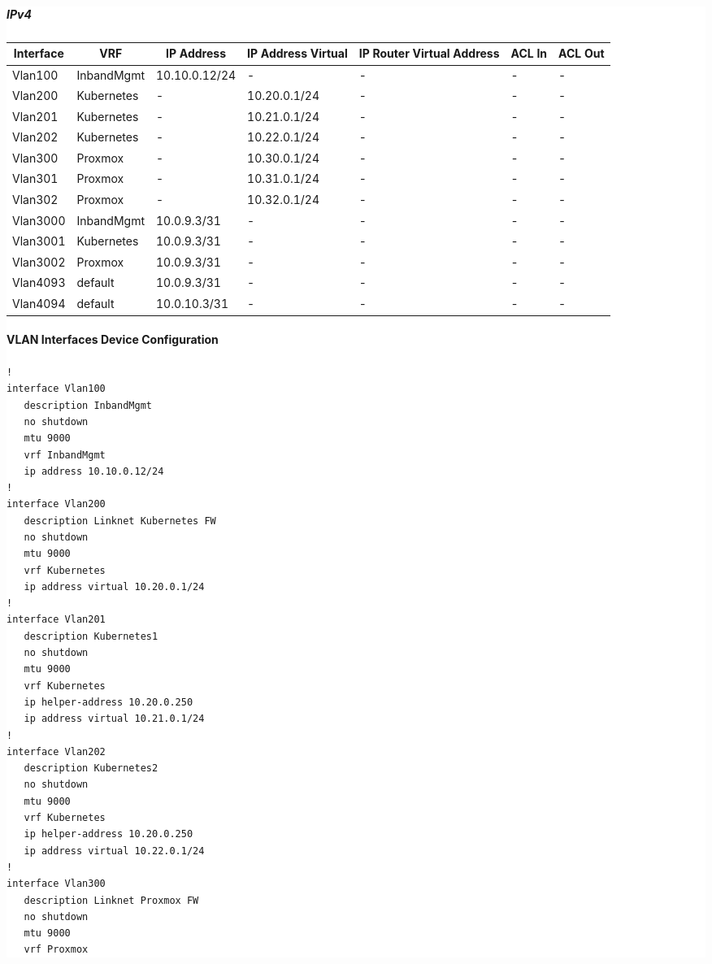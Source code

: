 ##### IPv4

| Interface | VRF | IP Address | IP Address Virtual | IP Router Virtual Address | ACL In | ACL Out |
| --------- | --- | ---------- | ------------------ | ------------------------- | ------ | ------- |
| Vlan100 |  InbandMgmt  |  10.10.0.12/24  |  -  |  -  |  -  |  -  |
| Vlan200 |  Kubernetes  |  -  |  10.20.0.1/24  |  -  |  -  |  -  |
| Vlan201 |  Kubernetes  |  -  |  10.21.0.1/24  |  -  |  -  |  -  |
| Vlan202 |  Kubernetes  |  -  |  10.22.0.1/24  |  -  |  -  |  -  |
| Vlan300 |  Proxmox  |  -  |  10.30.0.1/24  |  -  |  -  |  -  |
| Vlan301 |  Proxmox  |  -  |  10.31.0.1/24  |  -  |  -  |  -  |
| Vlan302 |  Proxmox  |  -  |  10.32.0.1/24  |  -  |  -  |  -  |
| Vlan3000 |  InbandMgmt  |  10.0.9.3/31  |  -  |  -  |  -  |  -  |
| Vlan3001 |  Kubernetes  |  10.0.9.3/31  |  -  |  -  |  -  |  -  |
| Vlan3002 |  Proxmox  |  10.0.9.3/31  |  -  |  -  |  -  |  -  |
| Vlan4093 |  default  |  10.0.9.3/31  |  -  |  -  |  -  |  -  |
| Vlan4094 |  default  |  10.0.10.3/31  |  -  |  -  |  -  |  -  |

#### VLAN Interfaces Device Configuration

```eos
!
interface Vlan100
   description InbandMgmt
   no shutdown
   mtu 9000
   vrf InbandMgmt
   ip address 10.10.0.12/24
!
interface Vlan200
   description Linknet Kubernetes FW
   no shutdown
   mtu 9000
   vrf Kubernetes
   ip address virtual 10.20.0.1/24
!
interface Vlan201
   description Kubernetes1
   no shutdown
   mtu 9000
   vrf Kubernetes
   ip helper-address 10.20.0.250
   ip address virtual 10.21.0.1/24
!
interface Vlan202
   description Kubernetes2
   no shutdown
   mtu 9000
   vrf Kubernetes
   ip helper-address 10.20.0.250
   ip address virtual 10.22.0.1/24
!
interface Vlan300
   description Linknet Proxmox FW
   no shutdown
   mtu 9000
   vrf Proxmox
```
